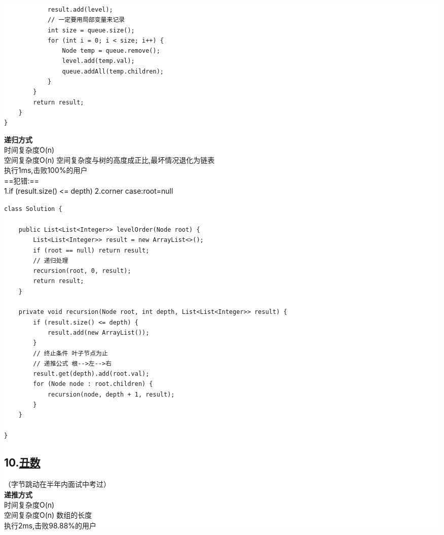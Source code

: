 ```
            result.add(level);
            // 一定要用局部变量来记录
            int size = queue.size();
            for (int i = 0; i < size; i++) {
                Node temp = queue.remove();
                level.add(temp.val);
                queue.addAll(temp.children);
            }
        }
        return result;
    }
}
```

**递归方式**<br>
时间复杂度O(n)<br>
空间复杂度O(n) 空间复杂度与树的高度成正比,最坏情况退化为链表<br>
执行1ms,击败100%的用户<br>
==犯错:==<br>
1.if (result.size() <= depth) 
2.corner case:root=null

```
class Solution {

    public List<List<Integer>> levelOrder(Node root) {
        List<List<Integer>> result = new ArrayList<>();
        if (root == null) return result;
        // 递归处理
        recursion(root, 0, result);
        return result;
    }

    private void recursion(Node root, int depth, List<List<Integer>> result) {
        if (result.size() <= depth) {
            result.add(new ArrayList());
        }
        // 终止条件 叶子节点为止
        // 递推公式 根-->左-->右
        result.get(depth).add(root.val);
        for (Node node : root.children) {
            recursion(node, depth + 1, result);
        }
    }

}
```



## 10.[丑数](https://leetcode-cn.com/problems/chou-shu-lcof/)<br>
（字节跳动在半年内面试中考过）<br>
**递推方式**<br>
时间复杂度O(n)<br>
空间复杂度O(n) 数组的长度<br>
执行2ms,击败98.88%的用户<br>
